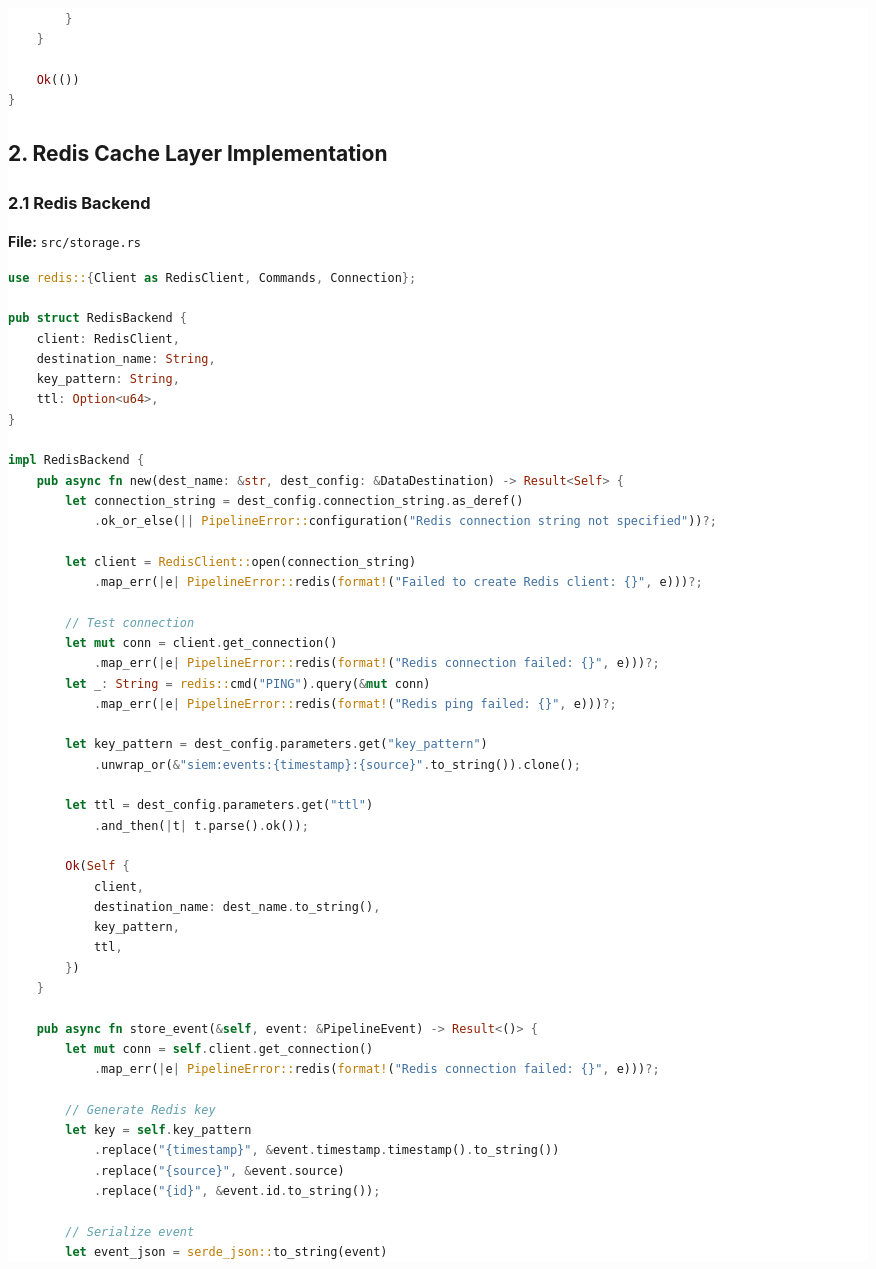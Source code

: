 ```rust
        }
    }
    
    Ok(())
}
```

## 2. Redis Cache Layer Implementation

### 2.1 Redis Backend
**File:** `src/storage.rs`

```rust
use redis::{Client as RedisClient, Commands, Connection};

pub struct RedisBackend {
    client: RedisClient,
    destination_name: String,
    key_pattern: String,
    ttl: Option<u64>,
}

impl RedisBackend {
    pub async fn new(dest_name: &str, dest_config: &DataDestination) -> Result<Self> {
        let connection_string = dest_config.connection_string.as_deref()
            .ok_or_else(|| PipelineError::configuration("Redis connection string not specified"))?;
        
        let client = RedisClient::open(connection_string)
            .map_err(|e| PipelineError::redis(format!("Failed to create Redis client: {}", e)))?;
        
        // Test connection
        let mut conn = client.get_connection()
            .map_err(|e| PipelineError::redis(format!("Redis connection failed: {}", e)))?;
        let _: String = redis::cmd("PING").query(&mut conn)
            .map_err(|e| PipelineError::redis(format!("Redis ping failed: {}", e)))?;
        
        let key_pattern = dest_config.parameters.get("key_pattern")
            .unwrap_or(&"siem:events:{timestamp}:{source}".to_string()).clone();
        
        let ttl = dest_config.parameters.get("ttl")
            .and_then(|t| t.parse().ok());
        
        Ok(Self {
            client,
            destination_name: dest_name.to_string(),
            key_pattern,
            ttl,
        })
    }
    
    pub async fn store_event(&self, event: &PipelineEvent) -> Result<()> {
        let mut conn = self.client.get_connection()
            .map_err(|e| PipelineError::redis(format!("Redis connection failed: {}", e)))?;
        
        // Generate Redis key
        let key = self.key_pattern
            .replace("{timestamp}", &event.timestamp.timestamp().to_string())
            .replace("{source}", &event.source)
            .replace("{id}", &event.id.to_string());
        
        // Serialize event
        let event_json = serde_json::to_string(event)
```
